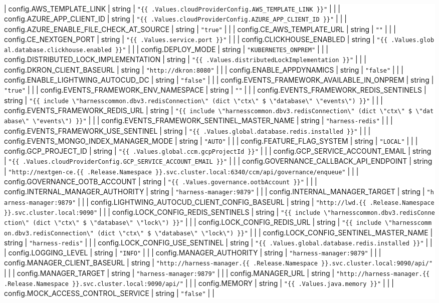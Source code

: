 | config.AWS_TEMPLATE_LINK | string | `"{{ .Values.cloudProviderConfig.AWS_TEMPLATE_LINK }}"` |  |
| config.AZURE_APP_CLIENT_ID | string | `"{{ .Values.cloudProviderConfig.AZURE_APP_CLIENT_ID }}"` |  |
| config.AZURE_ENABLE_FILE_CHECK_AT_SOURCE | string | `"true"` |  |
| config.CE_AWS_TEMPLATE_URL | string | `""` |  |
| config.CE_NEXTGEN_PORT | string | `"{{ .Values.service.port }}"` |  |
| config.CLICKHOUSE_ENABLED | string | `"{{ .Values.global.database.clickhouse.enabled }}"` |  |
| config.DEPLOY_MODE | string | `"KUBERNETES_ONPREM"` |  |
| config.DISTRIBUTED_LOCK_IMPLEMENTATION | string | `"{{ .Values.distributedLockImplementation }}"` |  |
| config.DKRON_CLIENT_BASEURL | string | `"http://dkron:8080"` |  |
| config.ENABLE_APPDYNAMICS | string | `"false"` |  |
| config.ENABLE_LIGHTWING_AUTOCUD_DC | string | `"false"` |  |
| config.EVENTS_FRAMEWORK_AVAILABLE_IN_ONPREM | string | `"true"` |  |
| config.EVENTS_FRAMEWORK_ENV_NAMESPACE | string | `""` |  |
| config.EVENTS_FRAMEWORK_REDIS_SENTINELS | string | `"{{ include \"harnesscommon.dbv3.redisConnection\" (dict \"ctx\" $ \"database\" \"events\") }}"` |  |
| config.EVENTS_FRAMEWORK_REDIS_URL | string | `"{{ include \"harnesscommon.dbv3.redisConnection\" (dict \"ctx\" $ \"database\" \"events\") }}"` |  |
| config.EVENTS_FRAMEWORK_SENTINEL_MASTER_NAME | string | `"harness-redis"` |  |
| config.EVENTS_FRAMEWORK_USE_SENTINEL | string | `"{{ .Values.global.database.redis.installed }}"` |  |
| config.EVENTS_MONGO_INDEX_MANAGER_MODE | string | `"AUTO"` |  |
| config.FEATURE_FLAG_SYSTEM | string | `"LOCAL"` |  |
| config.GCP_PROJECT_ID | string | `"{{ .Values.global.ccm.gcpProjectId }}"` |  |
| config.GCP_SERVICE_ACCOUNT_EMAIL | string | `"{{ .Values.cloudProviderConfig.GCP_SERVICE_ACCOUNT_EMAIL }}"` |  |
| config.GOVERNANCE_CALLBACK_API_ENDPOINT | string | `"http://nextgen-ce.{{ .Release.Namespace }}.svc.cluster.local:6340/ccm/api/governance/enqueue"` |  |
| config.GOVERNANCE_OOTB_ACCOUNT | string | `"{{ .Values.governance.ootbAccount }}"` |  |
| config.INTERNAL_MANAGER_AUTHORITY | string | `"harness-manager:9879"` |  |
| config.INTERNAL_MANAGER_TARGET | string | `"harness-manager:9879"` |  |
| config.LIGHTWING_AUTOCUD_CLIENT_CONFIG_BASEURL | string | `"http://lwd.{{ .Release.Namespace }}.svc.cluster.local:9090"` |  |
| config.LOCK_CONFIG_REDIS_SENTINELS | string | `"{{ include \"harnesscommon.dbv3.redisConnection\" (dict \"ctx\" $ \"database\" \"lock\") }}"` |  |
| config.LOCK_CONFIG_REDIS_URL | string | `"{{ include \"harnesscommon.dbv3.redisConnection\" (dict \"ctx\" $ \"database\" \"lock\") }}"` |  |
| config.LOCK_CONFIG_SENTINEL_MASTER_NAME | string | `"harness-redis"` |  |
| config.LOCK_CONFIG_USE_SENTINEL | string | `"{{ .Values.global.database.redis.installed }}"` |  |
| config.LOGGING_LEVEL | string | `"INFO"` |  |
| config.MANAGER_AUTHORITY | string | `"harness-manager:9879"` |  |
| config.MANAGER_CLIENT_BASEURL | string | `"http://harness-manager.{{ .Release.Namespace }}.svc.cluster.local:9090/api/"` |  |
| config.MANAGER_TARGET | string | `"harness-manager:9879"` |  |
| config.MANAGER_URL | string | `"http://harness-manager.{{ .Release.Namespace }}.svc.cluster.local:9090/api/"` |  |
| config.MEMORY | string | `"{{ .Values.java.memory }}"` |  |
| config.MOCK_ACCESS_CONTROL_SERVICE | string | `"false"` |  |